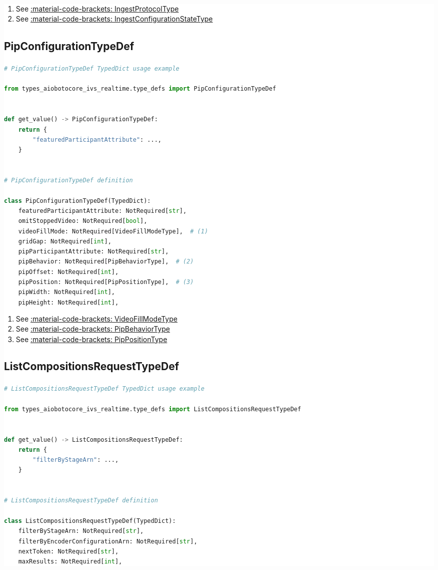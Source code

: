 1. See [:material-code-brackets: IngestProtocolType](./literals.md#ingestprotocoltype) 
2. See [:material-code-brackets: IngestConfigurationStateType](./literals.md#ingestconfigurationstatetype) 
## PipConfigurationTypeDef

```python
# PipConfigurationTypeDef TypedDict usage example

from types_aiobotocore_ivs_realtime.type_defs import PipConfigurationTypeDef


def get_value() -> PipConfigurationTypeDef:
    return {
        "featuredParticipantAttribute": ...,
    }


# PipConfigurationTypeDef definition

class PipConfigurationTypeDef(TypedDict):
    featuredParticipantAttribute: NotRequired[str],
    omitStoppedVideo: NotRequired[bool],
    videoFillMode: NotRequired[VideoFillModeType],  # (1)
    gridGap: NotRequired[int],
    pipParticipantAttribute: NotRequired[str],
    pipBehavior: NotRequired[PipBehaviorType],  # (2)
    pipOffset: NotRequired[int],
    pipPosition: NotRequired[PipPositionType],  # (3)
    pipWidth: NotRequired[int],
    pipHeight: NotRequired[int],
```

1. See [:material-code-brackets: VideoFillModeType](./literals.md#videofillmodetype) 
2. See [:material-code-brackets: PipBehaviorType](./literals.md#pipbehaviortype) 
3. See [:material-code-brackets: PipPositionType](./literals.md#pippositiontype) 
## ListCompositionsRequestTypeDef

```python
# ListCompositionsRequestTypeDef TypedDict usage example

from types_aiobotocore_ivs_realtime.type_defs import ListCompositionsRequestTypeDef


def get_value() -> ListCompositionsRequestTypeDef:
    return {
        "filterByStageArn": ...,
    }


# ListCompositionsRequestTypeDef definition

class ListCompositionsRequestTypeDef(TypedDict):
    filterByStageArn: NotRequired[str],
    filterByEncoderConfigurationArn: NotRequired[str],
    nextToken: NotRequired[str],
    maxResults: NotRequired[int],
```
